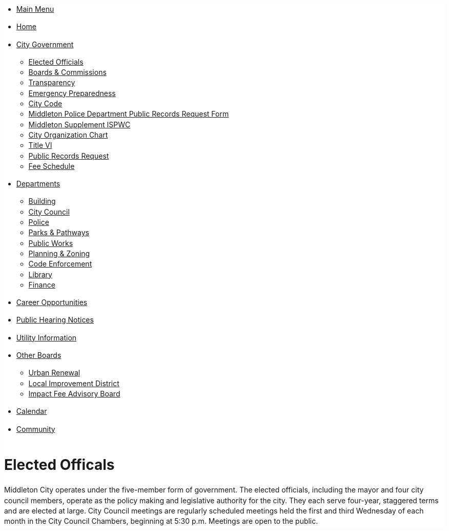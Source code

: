 - [Main Menu](https://middleton.id.gov/city-government/elected-officials/)



- [Home](https://middleton.id.gov)
- [City Government](https:;)
  
  - [Elected Officials](https://middleton.id.gov/city-government/elected-officials)
  - [Boards &amp; Commissions](https://middleton.id.gov/city-government/boards-commissions)
  - [Transparency](https://middleton.id.gov/city-government/transparency)
  - [Emergency Preparedness](https://middleton.id.gov/city-government/emergency-preparedness)
  - [City Code](https://codelibrary.amlegal.com/codes/middletonid/latest/overview)
  - [Middleton Police Department Public Records Request Form](https://middleton.id.gov/Portals/0/Files/Records%20Request%20Form%20-%20Use%20this%20one.pdf?ver=2024-02-15-161609-550)
  - [Middleton Supplement ISPWC](https://middleton.id.gov/Portals/0/Files/PublicsWorksDocs/23-11-15%20Middleton%20Supplement%20to%20the%20ISPWC.pdf?ver=2023-11-17-182940-030)
  - [City Organization Chart](https://middleton.id.gov/LinkClick.aspx?fileticket=eaJ4v0rtXKA%3D&tabid=52&portalid=0)
  - [Title VI](https://middleton.id.gov/Portals/0/Files/Government/Title%20VI%20Plan%20-%202013.pdf?ver=2024-01-18-183436-347)
  - [Public Records Request](https://middleton.id.gov/Portals/0/Files/Public%20Records%20Request%209.2024%20Fillable%20-%20Final-MH.pdf?ver=2024-09-04-093417-430)
  - [Fee Schedule](https://middleton.id.gov/Portals/0/Files/RES%20525-25%20Adopted%20Fee%20Schedule%206-19-2025%20with%20Exhibits.pdf)
- [Departments](https:;)
  
  - [Building](https://middleton.id.gov/departments/building)
  - [City Council](https://middleton.id.gov/departments/city-council)
  - [Police](https://middleton.id.gov/departments/police)
  - [Parks &amp; Pathways](https://middleton.id.gov/departments/parks-pathways)
  - [Public Works](https://middleton.id.gov/departments/public-works)
  - [Planning &amp; Zoning](https://middleton.id.gov/departments/planning-zoning)
  - [Code Enforcement](https://middleton.id.gov/departments/code-enforcement)
  - [Library](https://mymidlib.org)
  - [Finance](https://middleton.id.gov/departments/finance)
- [Career Opportunities](https://middleton.id.gov/career-opportunities)
- [Public Hearing Notices](https://middleton.id.gov/public-hearing-notices)
- [Utility Information](https://middleton.id.gov/utility-information)
- [Other Boards](https:;)
  
  - [Urban Renewal](https://middleton.id.gov/other-boards/urban-renewal)
  - [Local Improvement District](https://middleton.id.gov/other-boards/local-improvement-district)
  - [Impact Fee Advisory Board](https://middleton.id.gov/other-boards/impact-fee-advisory-board)
- [Calendar](https://middleton.id.gov/calendar)
- [Community](https://middleton.id.gov/community)

# Elected Officals

Middleton City operates under the five-member form of government. The elected officials, including the mayor and four city council members, operate as the policy making and legislative authority for the city. They each serve four-year, staggered terms and are elected at large. City Council meetings are regularly scheduled meetings held the first and third Wednesday of each month in the City Council Chambers, beginning at 5:30 p.m. Meetings are open to the public.

